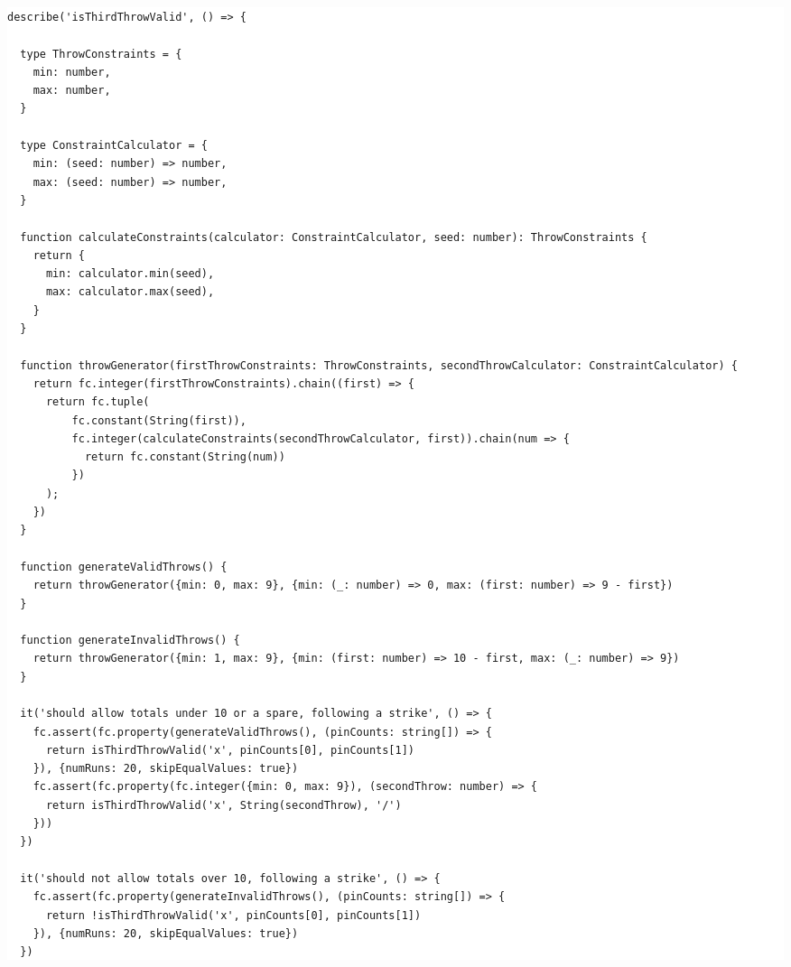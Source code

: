     describe('isThirdThrowValid', () => {

      type ThrowConstraints = {
        min: number,
        max: number,
      }

      type ConstraintCalculator = {
        min: (seed: number) => number,
        max: (seed: number) => number,
      }

      function calculateConstraints(calculator: ConstraintCalculator, seed: number): ThrowConstraints {
        return {
          min: calculator.min(seed),
          max: calculator.max(seed),
        }
      }

      function throwGenerator(firstThrowConstraints: ThrowConstraints, secondThrowCalculator: ConstraintCalculator) {
        return fc.integer(firstThrowConstraints).chain((first) => {
          return fc.tuple(
              fc.constant(String(first)),
              fc.integer(calculateConstraints(secondThrowCalculator, first)).chain(num => {
                return fc.constant(String(num))
              })
          );
        })
      }

      function generateValidThrows() {
        return throwGenerator({min: 0, max: 9}, {min: (_: number) => 0, max: (first: number) => 9 - first})
      }

      function generateInvalidThrows() {
        return throwGenerator({min: 1, max: 9}, {min: (first: number) => 10 - first, max: (_: number) => 9})
      }

      it('should allow totals under 10 or a spare, following a strike', () => {
        fc.assert(fc.property(generateValidThrows(), (pinCounts: string[]) => {
          return isThirdThrowValid('x', pinCounts[0], pinCounts[1])
        }), {numRuns: 20, skipEqualValues: true})
        fc.assert(fc.property(fc.integer({min: 0, max: 9}), (secondThrow: number) => {
          return isThirdThrowValid('x', String(secondThrow), '/')
        }))
      })

      it('should not allow totals over 10, following a strike', () => {
        fc.assert(fc.property(generateInvalidThrows(), (pinCounts: string[]) => {
          return !isThirdThrowValid('x', pinCounts[0], pinCounts[1])
        }), {numRuns: 20, skipEqualValues: true})
      })
